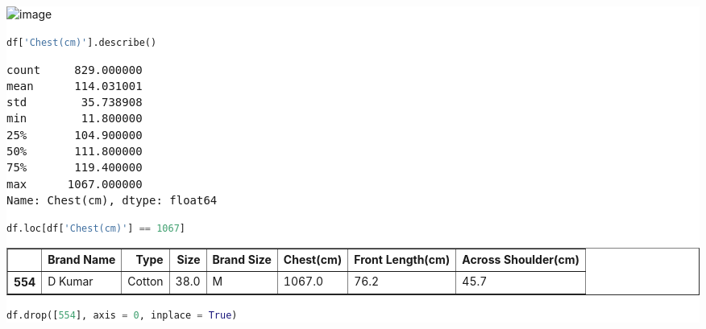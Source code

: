 ![image](https://user-images.githubusercontent.com/115538847/200497289-39b6a11c-dc3a-477c-8788-b6295935d717.png)

```python
df['Chest(cm)'].describe()
```

<pre>
count     829.000000
mean      114.031001
std        35.738908
min        11.800000
25%       104.900000
50%       111.800000
75%       119.400000
max      1067.000000
Name: Chest(cm), dtype: float64
</pre>

```python
df.loc[df['Chest(cm)'] == 1067]
```

<div>
<table border="1" class="dataframe">
  <thead>
    <tr style="text-align: right;">
      <th></th>
      <th>Brand Name</th>
      <th>Type</th>
      <th>Size</th>
      <th>Brand Size</th>
      <th>Chest(cm)</th>
      <th>Front Length(cm)</th>
      <th>Across Shoulder(cm)</th>
    </tr>
  </thead>
  <tbody>
    <tr>
      <th>554</th>
      <td>D Kumar</td>
      <td>Cotton</td>
      <td>38.0</td>
      <td>M</td>
      <td>1067.0</td>
      <td>76.2</td>
      <td>45.7</td>
    </tr>
  </tbody>
</table>
</div>



```python
df.drop([554], axis = 0, inplace = True)
```
